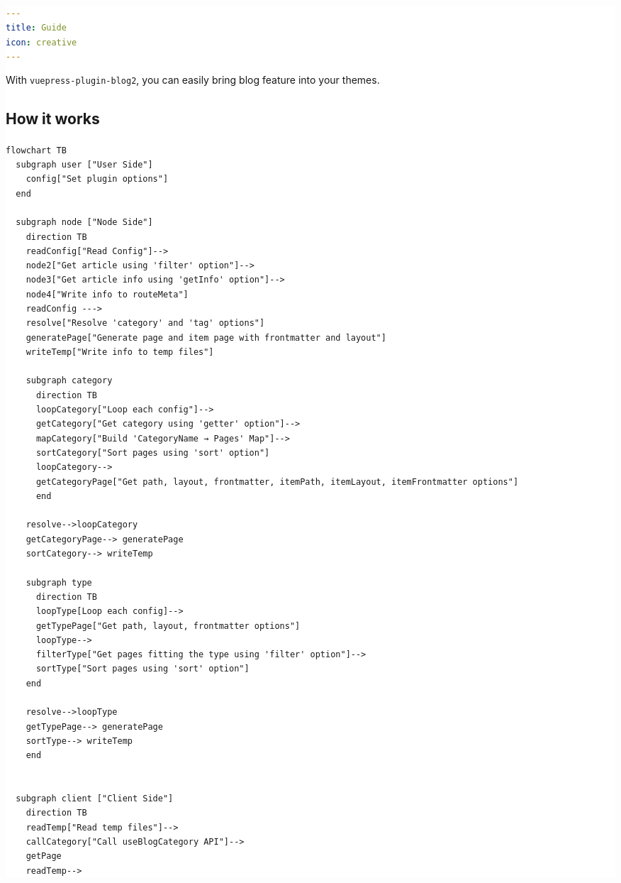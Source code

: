```yaml
---
title: Guide
icon: creative
---
```


With `vuepress-plugin-blog2`, you can easily bring blog feature into your themes.

## How it works

```mermaid
flowchart TB
  subgraph user ["User Side"]
    config["Set plugin options"]
  end

  subgraph node ["Node Side"]
    direction TB
    readConfig["Read Config"]-->
    node2["Get article using 'filter' option"]-->
    node3["Get article info using 'getInfo' option"]-->
    node4["Write info to routeMeta"]
    readConfig --->
    resolve["Resolve 'category' and 'tag' options"]
    generatePage["Generate page and item page with frontmatter and layout"]
    writeTemp["Write info to temp files"]

    subgraph category
      direction TB
      loopCategory["Loop each config"]-->
      getCategory["Get category using 'getter' option"]-->
      mapCategory["Build 'CategoryName → Pages' Map"]-->
      sortCategory["Sort pages using 'sort' option"]
      loopCategory-->
      getCategoryPage["Get path, layout, frontmatter, itemPath, itemLayout, itemFrontmatter options"]
      end

    resolve-->loopCategory
    getCategoryPage--> generatePage
    sortCategory--> writeTemp

    subgraph type
      direction TB
      loopType[Loop each config]-->
      getTypePage["Get path, layout, frontmatter options"]
      loopType-->
      filterType["Get pages fitting the type using 'filter' option"]-->
      sortType["Sort pages using 'sort' option"]
    end

    resolve-->loopType
    getTypePage--> generatePage
    sortType--> writeTemp
    end


  subgraph client ["Client Side"]
    direction TB
    readTemp["Read temp files"]-->
    callCategory["Call useBlogCategory API"]-->
    getPage
    readTemp-->
```